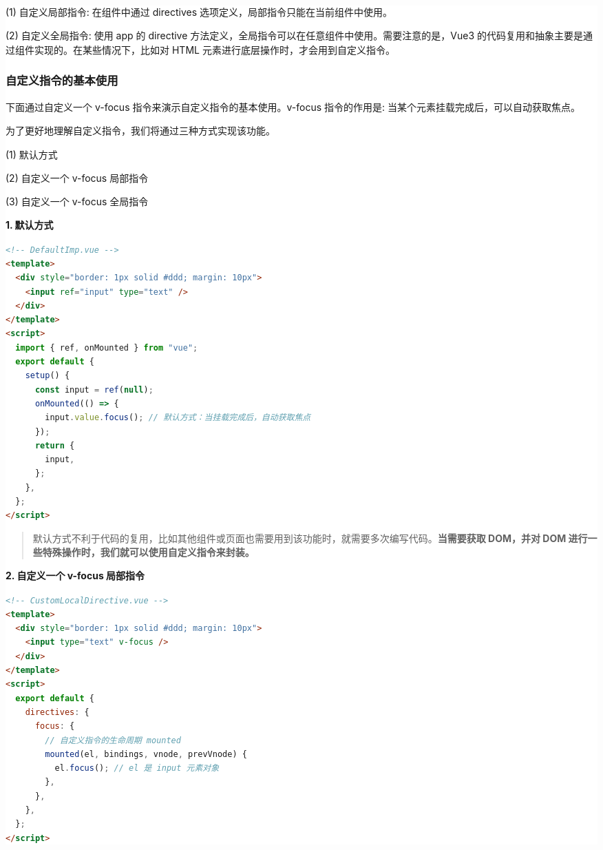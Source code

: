 (1) 自定义局部指令: 在组件中通过 directives 选项定义，局部指令只能在当前组件中使用。

(2) 自定义全局指令: 使用 app 的 directive 方法定义，全局指令可以在任意组件中使用。需要注意的是，Vue3 的代码复用和抽象主要是通过组件实现的。在某些情况下，比如对 HTML 元素进行底层操作时，才会用到自定义指令。

### 自定义指令的基本使用

下面通过自定义一个 v-focus 指令来演示自定义指令的基本使用。v-focus 指令的作用是: 当某个元素挂载完成后，可以自动获取焦点。

为了更好地理解自定义指令，我们将通过三种方式实现该功能。

(1) 默认方式

(2) 自定义一个 v-focus 局部指令

(3) 自定义一个 v-focus 全局指令

**1. 默认方式**

```html
<!-- DefaultImp.vue -->
<template>
  <div style="border: 1px solid #ddd; margin: 10px">
    <input ref="input" type="text" />
  </div>
</template>
<script>
  import { ref, onMounted } from "vue";
  export default {
    setup() {
      const input = ref(null);
      onMounted(() => {
        input.value.focus(); // 默认方式：当挂载完成后，自动获取焦点
      });
      return {
        input,
      };
    },
  };
</script>
```

> 默认方式不利于代码的复用，比如其他组件或页面也需要用到该功能时，就需要多次编写代码。**当需要获取 DOM，并对 DOM 进行一些特殊操作时，我们就可以使用自定义指令来封装。**

**2. 自定义一个 v-focus 局部指令**

```html
<!-- CustomLocalDirective.vue -->
<template>
  <div style="border: 1px solid #ddd; margin: 10px">
    <input type="text" v-focus />
  </div>
</template>
<script>
  export default {
    directives: {
      focus: {
        // 自定义指令的生命周期 mounted
        mounted(el, bindings, vnode, prevVnode) {
          el.focus(); // el 是 input 元素对象
        },
      },
    },
  };
</script>
```
